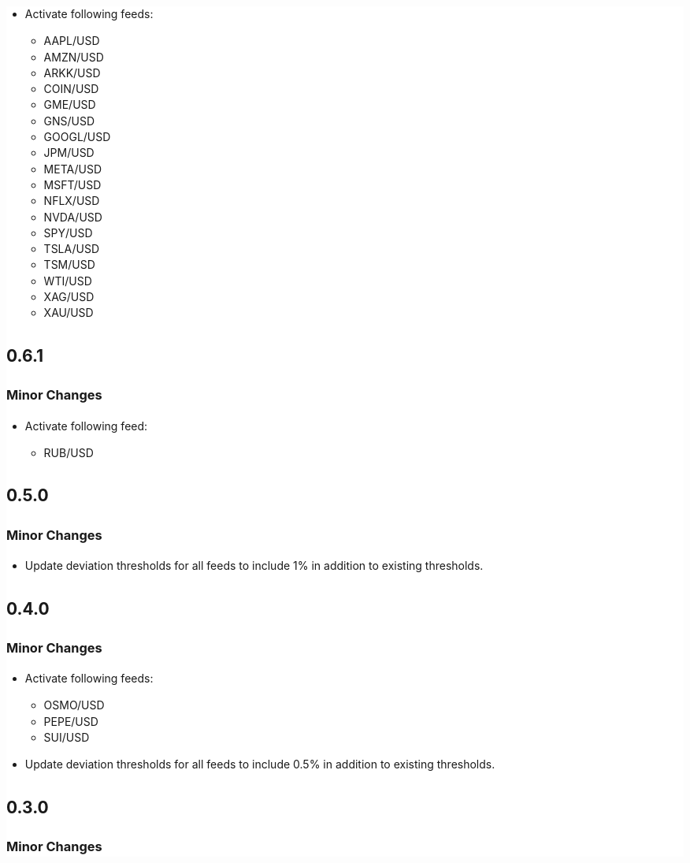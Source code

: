 - Activate following feeds:

  - AAPL/USD
  - AMZN/USD
  - ARKK/USD
  - COIN/USD
  - GME/USD
  - GNS/USD
  - GOOGL/USD
  - JPM/USD
  - META/USD
  - MSFT/USD
  - NFLX/USD
  - NVDA/USD
  - SPY/USD
  - TSLA/USD
  - TSM/USD
  - WTI/USD
  - XAG/USD
  - XAU/USD

## 0.6.1

### Minor Changes

- Activate following feed:

  - RUB/USD

## 0.5.0

### Minor Changes

- Update deviation thresholds for all feeds to include 1% in addition to existing thresholds.

## 0.4.0

### Minor Changes

- Activate following feeds:

  - OSMO/USD
  - PEPE/USD
  - SUI/USD

- Update deviation thresholds for all feeds to include 0.5% in addition to existing thresholds.

## 0.3.0

### Minor Changes

